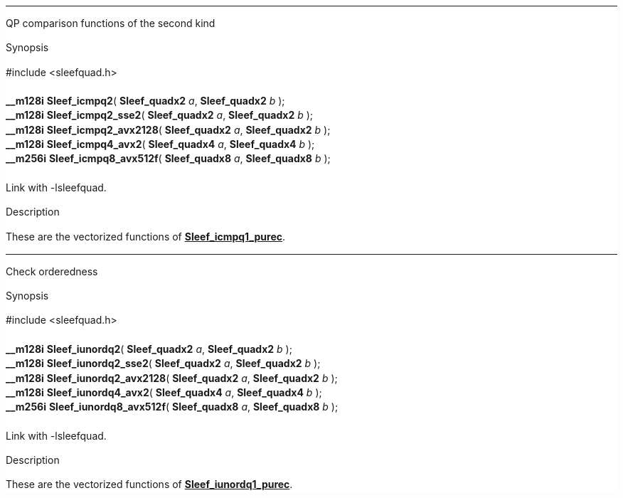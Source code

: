 <hr/>

<p class="funcname">QP comparison functions of the second kind</p>

<p class="header">Synopsis</p>

<p class="synopsis">
#include &lt;sleefquad.h&gt;<br/>
<br/>
<b class="type">__m128i</b> <b class="func">Sleef_icmpq2</b>( <b class="type">Sleef_quadx2</b> <i class="var">a</i>, <b class="type">Sleef_quadx2</b> <i class="var">b</i> );<br/>
<b class="type">__m128i</b> <b class="func">Sleef_icmpq2_sse2</b>( <b class="type">Sleef_quadx2</b> <i class="var">a</i>, <b class="type">Sleef_quadx2</b> <i class="var">b</i> );<br/>
<b class="type">__m128i</b> <b class="func">Sleef_icmpq2_avx2128</b>( <b class="type">Sleef_quadx2</b> <i class="var">a</i>, <b class="type">Sleef_quadx2</b> <i class="var">b</i> );<br/>
<b class="type">__m128i</b> <b class="func">Sleef_icmpq4_avx2</b>( <b class="type">Sleef_quadx4</b> <i class="var">a</i>, <b class="type">Sleef_quadx4</b> <i class="var">b</i> );<br/>
<b class="type">__m256i</b> <b class="func">Sleef_icmpq8_avx512f</b>( <b class="type">Sleef_quadx8</b> <i class="var">a</i>, <b class="type">Sleef_quadx8</b> <i class="var">b</i> );<br/>
<br/>
<span class="normal">Link with</span> -lsleefquad.
</p>

<p class="header">Description</p>

<p class="noindent">
  These are the vectorized functions
  of <a href="../#Sleef_icmpq1_purec"><b class="func">Sleef_icmpq1_purec</b></a>.
</p>

<hr/>

<p class="funcname">Check orderedness</p>

<p class="header">Synopsis</p>

<p class="synopsis">
#include &lt;sleefquad.h&gt;<br/>
<br/>
<b class="type">__m128i</b> <b class="func">Sleef_iunordq2</b>( <b class="type">Sleef_quadx2</b> <i class="var">a</i>, <b class="type">Sleef_quadx2</b> <i class="var">b</i> );<br/>
<b class="type">__m128i</b> <b class="func">Sleef_iunordq2_sse2</b>( <b class="type">Sleef_quadx2</b> <i class="var">a</i>, <b class="type">Sleef_quadx2</b> <i class="var">b</i> );<br/>
<b class="type">__m128i</b> <b class="func">Sleef_iunordq2_avx2128</b>( <b class="type">Sleef_quadx2</b> <i class="var">a</i>, <b class="type">Sleef_quadx2</b> <i class="var">b</i> );<br/>
<b class="type">__m128i</b> <b class="func">Sleef_iunordq4_avx2</b>( <b class="type">Sleef_quadx4</b> <i class="var">a</i>, <b class="type">Sleef_quadx4</b> <i class="var">b</i> );<br/>
<b class="type">__m256i</b> <b class="func">Sleef_iunordq8_avx512f</b>( <b class="type">Sleef_quadx8</b> <i class="var">a</i>, <b class="type">Sleef_quadx8</b> <i class="var">b</i> );<br/>
<br/>
<span class="normal">Link with</span> -lsleefquad.
</p>

<p class="header">Description</p>

<p class="noindent">
  These are the vectorized functions
  of <a href="../#Sleef_iunordq1_purec"><b class="func">Sleef_iunordq1_purec</b></a>.
</p>
